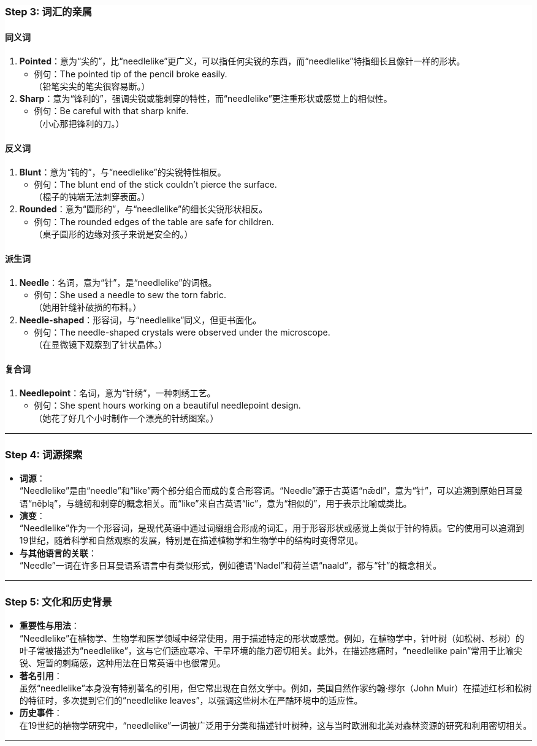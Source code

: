 
### **Step 3: 词汇的亲属**

#### **同义词**
1. **Pointed**：意为“尖的”，比“needlelike”更广义，可以指任何尖锐的东西，而“needlelike”特指细长且像针一样的形状。  
   - 例句：The pointed tip of the pencil broke easily.  
     （铅笔尖尖的笔尖很容易断。）
2. **Sharp**：意为“锋利的”，强调尖锐或能刺穿的特性，而“needlelike”更注重形状或感觉上的相似性。  
   - 例句：Be careful with that sharp knife.  
     （小心那把锋利的刀。）

#### **反义词**
1. **Blunt**：意为“钝的”，与“needlelike”的尖锐特性相反。  
   - 例句：The blunt end of the stick couldn’t pierce the surface.  
     （棍子的钝端无法刺穿表面。）
2. **Rounded**：意为“圆形的”，与“needlelike”的细长尖锐形状相反。  
   - 例句：The rounded edges of the table are safe for children.  
     （桌子圆形的边缘对孩子来说是安全的。）

#### **派生词**
1. **Needle**：名词，意为“针”，是“needlelike”的词根。  
   - 例句：She used a needle to sew the torn fabric.  
     （她用针缝补破损的布料。）
2. **Needle-shaped**：形容词，与“needlelike”同义，但更书面化。  
   - 例句：The needle-shaped crystals were observed under the microscope.  
     （在显微镜下观察到了针状晶体。）

#### **复合词**
1. **Needlepoint**：名词，意为“针绣”，一种刺绣工艺。  
   - 例句：She spent hours working on a beautiful needlepoint design.  
     （她花了好几个小时制作一个漂亮的针绣图案。）

---

### **Step 4: 词源探索**

- **词源**：  
  “Needlelike”是由“needle”和“like”两个部分组合而成的复合形容词。“Needle”源于古英语“nǣdl”，意为“针”，可以追溯到原始日耳曼语“nēþlą”，与缝纫和刺穿的概念相关。而“like”来自古英语“lic”，意为“相似的”，用于表示比喻或类比。
- **演变**：  
  “Needlelike”作为一个形容词，是现代英语中通过词缀组合形成的词汇，用于形容形状或感觉上类似于针的特质。它的使用可以追溯到19世纪，随着科学和自然观察的发展，特别是在描述植物学和生物学中的结构时变得常见。
- **与其他语言的关联**：  
  “Needle”一词在许多日耳曼语系语言中有类似形式，例如德语“Nadel”和荷兰语“naald”，都与“针”的概念相关。

---

### **Step 5: 文化和历史背景**

- **重要性与用法**：  
  “Needlelike”在植物学、生物学和医学领域中经常使用，用于描述特定的形状或感觉。例如，在植物学中，针叶树（如松树、杉树）的叶子常被描述为“needlelike”，这与它们适应寒冷、干旱环境的能力密切相关。此外，在描述疼痛时，“needlelike pain”常用于比喻尖锐、短暂的刺痛感，这种用法在日常英语中也很常见。
- **著名引用**：  
  虽然“needlelike”本身没有特别著名的引用，但它常出现在自然文学中。例如，美国自然作家约翰·缪尔（John Muir）在描述红杉和松树的特征时，多次提到它们的“needlelike leaves”，以强调这些树木在严酷环境中的适应性。
- **历史事件**：  
  在19世纪的植物学研究中，“needlelike”一词被广泛用于分类和描述针叶树种，这与当时欧洲和北美对森林资源的研究和利用密切相关。

---